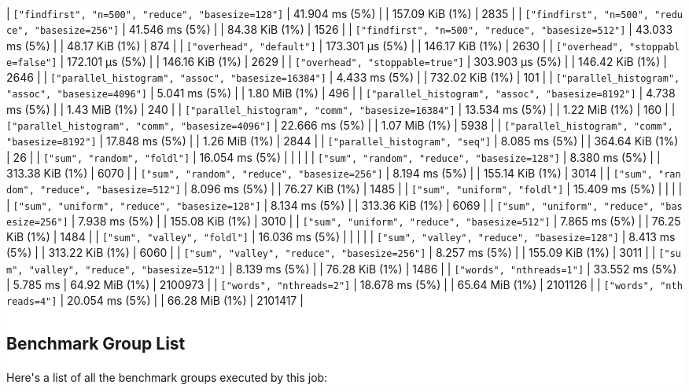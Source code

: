 | `["findfirst", "n=500", "reduce", "basesize=128"]`  |  41.904 ms (5%) |          | 157.09 KiB (1%) |        2835 |
| `["findfirst", "n=500", "reduce", "basesize=256"]`  |  41.546 ms (5%) |          |  84.38 KiB (1%) |        1526 |
| `["findfirst", "n=500", "reduce", "basesize=512"]`  |  43.033 ms (5%) |          |  48.17 KiB (1%) |         874 |
| `["overhead", "default"]`                           | 173.301 μs (5%) |          | 146.17 KiB (1%) |        2630 |
| `["overhead", "stoppable=false"]`                   | 172.101 μs (5%) |          | 146.16 KiB (1%) |        2629 |
| `["overhead", "stoppable=true"]`                    | 303.903 μs (5%) |          | 146.42 KiB (1%) |        2646 |
| `["parallel_histogram", "assoc", "basesize=16384"]` |   4.433 ms (5%) |          | 732.02 KiB (1%) |         101 |
| `["parallel_histogram", "assoc", "basesize=4096"]`  |   5.041 ms (5%) |          |   1.80 MiB (1%) |         496 |
| `["parallel_histogram", "assoc", "basesize=8192"]`  |   4.738 ms (5%) |          |   1.43 MiB (1%) |         240 |
| `["parallel_histogram", "comm", "basesize=16384"]`  |  13.534 ms (5%) |          |   1.22 MiB (1%) |         160 |
| `["parallel_histogram", "comm", "basesize=4096"]`   |  22.666 ms (5%) |          |   1.07 MiB (1%) |        5938 |
| `["parallel_histogram", "comm", "basesize=8192"]`   |  17.848 ms (5%) |          |   1.26 MiB (1%) |        2844 |
| `["parallel_histogram", "seq"]`                     |   8.085 ms (5%) |          | 364.64 KiB (1%) |          26 |
| `["sum", "random", "foldl"]`                        |  16.054 ms (5%) |          |                 |             |
| `["sum", "random", "reduce", "basesize=128"]`       |   8.380 ms (5%) |          | 313.38 KiB (1%) |        6070 |
| `["sum", "random", "reduce", "basesize=256"]`       |   8.194 ms (5%) |          | 155.14 KiB (1%) |        3014 |
| `["sum", "random", "reduce", "basesize=512"]`       |   8.096 ms (5%) |          |  76.27 KiB (1%) |        1485 |
| `["sum", "uniform", "foldl"]`                       |  15.409 ms (5%) |          |                 |             |
| `["sum", "uniform", "reduce", "basesize=128"]`      |   8.134 ms (5%) |          | 313.36 KiB (1%) |        6069 |
| `["sum", "uniform", "reduce", "basesize=256"]`      |   7.938 ms (5%) |          | 155.08 KiB (1%) |        3010 |
| `["sum", "uniform", "reduce", "basesize=512"]`      |   7.865 ms (5%) |          |  76.25 KiB (1%) |        1484 |
| `["sum", "valley", "foldl"]`                        |  16.036 ms (5%) |          |                 |             |
| `["sum", "valley", "reduce", "basesize=128"]`       |   8.413 ms (5%) |          | 313.22 KiB (1%) |        6060 |
| `["sum", "valley", "reduce", "basesize=256"]`       |   8.257 ms (5%) |          | 155.09 KiB (1%) |        3011 |
| `["sum", "valley", "reduce", "basesize=512"]`       |   8.139 ms (5%) |          |  76.28 KiB (1%) |        1486 |
| `["words", "nthreads=1"]`                           |  33.552 ms (5%) | 5.785 ms |  64.92 MiB (1%) |     2100973 |
| `["words", "nthreads=2"]`                           |  18.678 ms (5%) |          |  65.64 MiB (1%) |     2101126 |
| `["words", "nthreads=4"]`                           |  20.054 ms (5%) |          |  66.28 MiB (1%) |     2101417 |

## Benchmark Group List
Here's a list of all the benchmark groups executed by this job:

